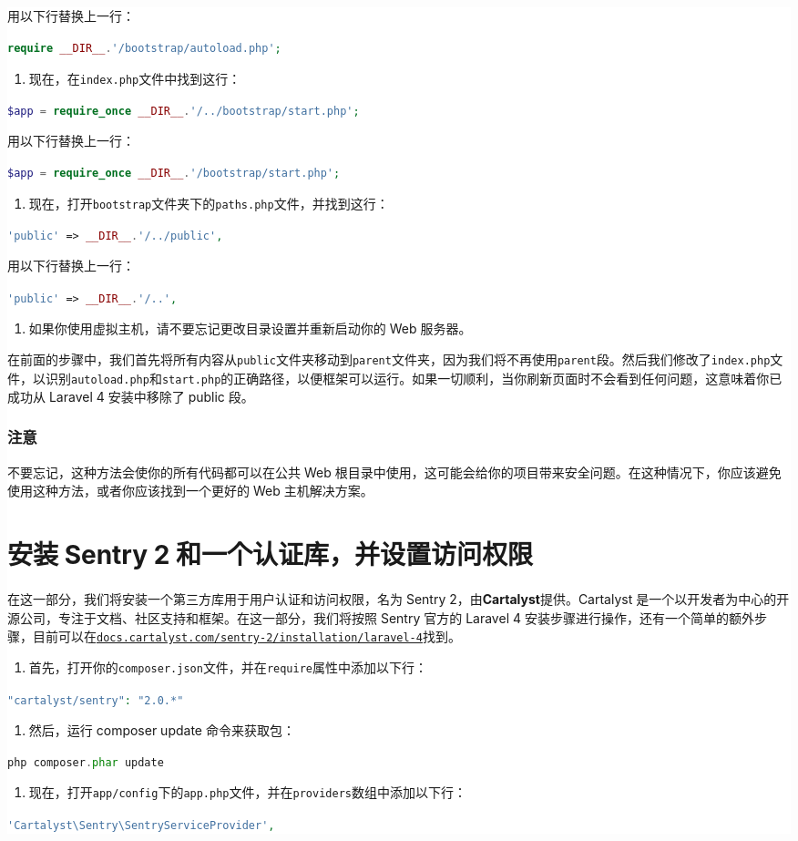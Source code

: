 用以下行替换上一行：

```php
require __DIR__.'/bootstrap/autoload.php';
```

1.  现在，在`index.php`文件中找到这行：

```php
$app = require_once __DIR__.'/../bootstrap/start.php';
```

用以下行替换上一行：

```php
$app = require_once __DIR__.'/bootstrap/start.php';
```

1.  现在，打开`bootstrap`文件夹下的`paths.php`文件，并找到这行：

```php
'public' => __DIR__.'/../public',
```

用以下行替换上一行：

```php
'public' => __DIR__.'/..',
```

1.  如果你使用虚拟主机，请不要忘记更改目录设置并重新启动你的 Web 服务器。

在前面的步骤中，我们首先将所有内容从`public`文件夹移动到`parent`文件夹，因为我们将不再使用`parent`段。然后我们修改了`index.php`文件，以识别`autoload.php`和`start.php`的正确路径，以便框架可以运行。如果一切顺利，当你刷新页面时不会看到任何问题，这意味着你已成功从 Laravel 4 安装中移除了 public 段。

### 注意

不要忘记，这种方法会使你的所有代码都可以在公共 Web 根目录中使用，这可能会给你的项目带来安全问题。在这种情况下，你应该避免使用这种方法，或者你应该找到一个更好的 Web 主机解决方案。

# 安装 Sentry 2 和一个认证库，并设置访问权限

在这一部分，我们将安装一个第三方库用于用户认证和访问权限，名为 Sentry 2，由**Cartalyst**提供。Cartalyst 是一个以开发者为中心的开源公司，专注于文档、社区支持和框架。在这一部分，我们将按照 Sentry 官方的 Laravel 4 安装步骤进行操作，还有一个简单的额外步骤，目前可以在[`docs.cartalyst.com/sentry-2/installation/laravel-4`](http://docs.cartalyst.com/sentry-2/installation/laravel-4)找到。

1.  首先，打开你的`composer.json`文件，并在`require`属性中添加以下行：

```php
"cartalyst/sentry": "2.0.*"
```

1.  然后，运行 composer update 命令来获取包：

```php
php composer.phar update
```

1.  现在，打开`app/config`下的`app.php`文件，并在`providers`数组中添加以下行：

```php
'Cartalyst\Sentry\SentryServiceProvider',
```
